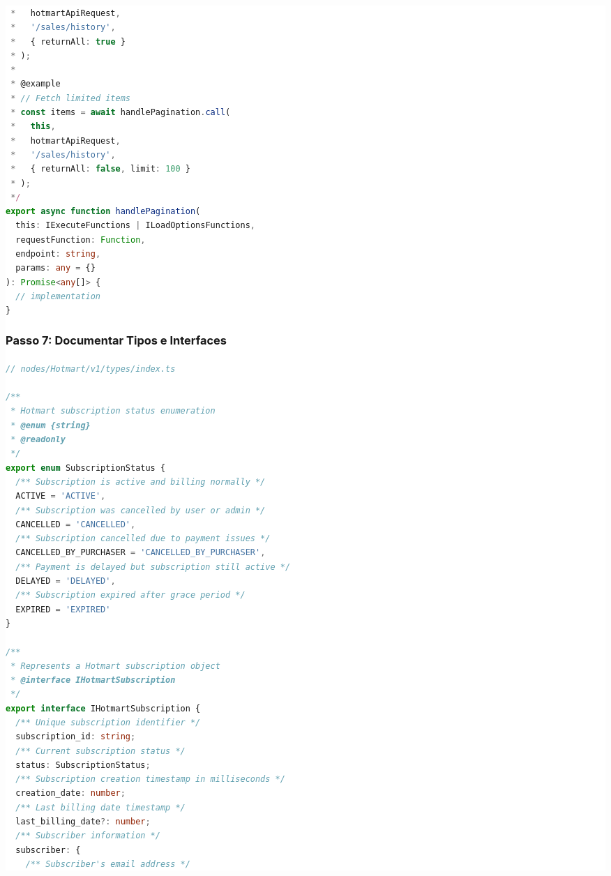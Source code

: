 ```typescript
 *   hotmartApiRequest,
 *   '/sales/history',
 *   { returnAll: true }
 * );
 * 
 * @example  
 * // Fetch limited items
 * const items = await handlePagination.call(
 *   this,
 *   hotmartApiRequest,
 *   '/sales/history',
 *   { returnAll: false, limit: 100 }
 * );
 */
export async function handlePagination(
  this: IExecuteFunctions | ILoadOptionsFunctions,
  requestFunction: Function,
  endpoint: string,
  params: any = {}
): Promise<any[]> {
  // implementation
}
```

### Passo 7: Documentar Tipos e Interfaces

```typescript
// nodes/Hotmart/v1/types/index.ts

/**
 * Hotmart subscription status enumeration
 * @enum {string}
 * @readonly
 */
export enum SubscriptionStatus {
  /** Subscription is active and billing normally */
  ACTIVE = 'ACTIVE',
  /** Subscription was cancelled by user or admin */
  CANCELLED = 'CANCELLED',
  /** Subscription cancelled due to payment issues */
  CANCELLED_BY_PURCHASER = 'CANCELLED_BY_PURCHASER',
  /** Payment is delayed but subscription still active */
  DELAYED = 'DELAYED',
  /** Subscription expired after grace period */
  EXPIRED = 'EXPIRED'
}

/**
 * Represents a Hotmart subscription object
 * @interface IHotmartSubscription
 */
export interface IHotmartSubscription {
  /** Unique subscription identifier */
  subscription_id: string;
  /** Current subscription status */
  status: SubscriptionStatus;
  /** Subscription creation timestamp in milliseconds */
  creation_date: number;
  /** Last billing date timestamp */
  last_billing_date?: number;
  /** Subscriber information */
  subscriber: {
    /** Subscriber's email address */
```
